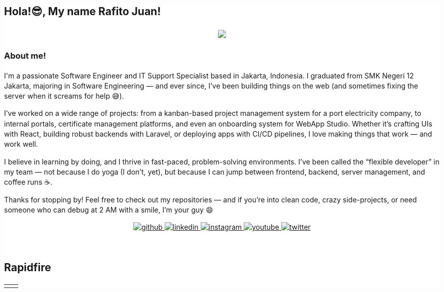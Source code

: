 ## Hola!😎, My name Rafito Juan!  
  

<div align="center">
<img src="https://media.giphy.com/media/3o7aTm4LQPa8BAB4Pu/giphy.gif?cid=ecf05e473vt1qvtr1zwnrdyuhb86vxy704hqcldpzxqnvc1f&ep=v1_gifs_related&rid=giphy.gif&ct=g" align="center" style="width: 100%" />
</div>  
  



### About me!  
I'm a passionate Software Engineer and IT Support Specialist based in Jakarta, Indonesia. I graduated from SMK Negeri 12 Jakarta, majoring in Software Engineering — and ever since, I’ve been building things on the web (and sometimes fixing the server when it screams for help 😅).

I’ve worked on a wide range of projects: from a kanban-based project management system for a port electricity company, to internal portals, certificate management platforms, and even an onboarding system for WebApp Studio. Whether it’s crafting UIs with React, building robust backends with Laravel, or deploying apps with CI/CD pipelines, I love making things that work — and work well.

I believe in learning by doing, and I thrive in fast-paced, problem-solving environments. I’ve been called the “flexible developer” in my team — not because I do yoga (I don’t, yet), but because I can jump between frontend, backend, server management, and coffee runs ☕.

Thanks for stopping by! Feel free to check out my repositories — and if you’re into clean code, crazy side-projects, or need someone who can debug at 2 AM with a smile, I’m your guy 😄
  

<div align="center">
<a href="https://github.com/rafitojuan" target="_blank">
<img src=https://img.shields.io/badge/github-%2324292e.svg?&style=for-the-badge&logo=github&logoColor=white alt=github style="margin-bottom: 5px;" />
</a>
<a href="https://www.linkedin.com/in/rafitojuan/" target="_blank">
<img src=https://img.shields.io/badge/linkedin-%231E77B5.svg?&style=for-the-badge&logo=linkedin&logoColor=white alt=linkedin style="margin-bottom: 5px;" />
</a>
<a href="https://instagram.com/rafitojuan" target="_blank">
<img src=https://img.shields.io/badge/instagram-%23000000.svg?&style=for-the-badge&logo=instagram&logoColor=white alt=instagram style="margin-bottom: 5px;" />
</a>
<a href="https://www.youtube.com/@rafitojuan" target="_blank">
<img src=https://img.shields.io/badge/youtube-%23EE4831.svg?&style=for-the-badge&logo=youtube&logoColor=white alt=youtube style="margin-bottom: 5px;" />
</a>
<a href="https://x.com/RafitoJuan" target="_blank">
<img src=https://img.shields.io/badge/twitter-%2300acee.svg?&style=for-the-badge&logo=twitter&logoColor=white alt=twitter style="margin-bottom: 5px;" />
</a>  
</div>  
  

<br/>  


## Rapidfire  
<table><tr><td valign="top" width="50%">
